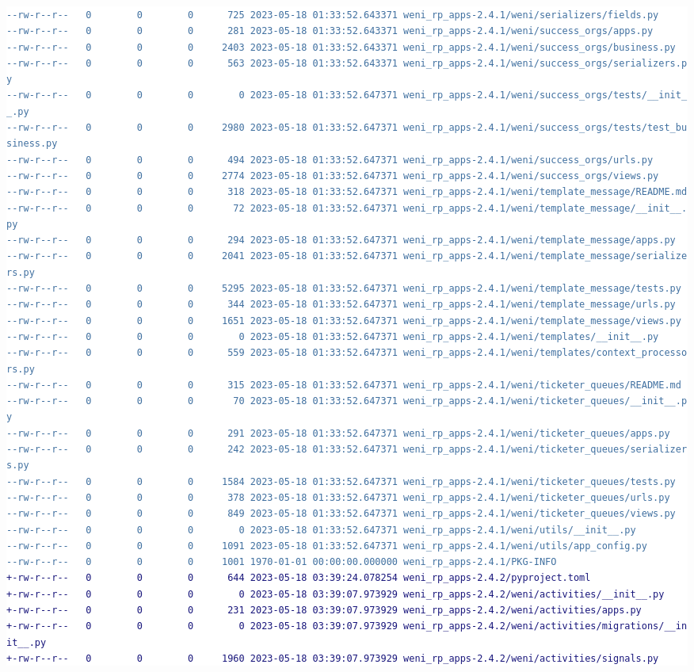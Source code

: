 ```diff
--rw-r--r--   0        0        0      725 2023-05-18 01:33:52.643371 weni_rp_apps-2.4.1/weni/serializers/fields.py
--rw-r--r--   0        0        0      281 2023-05-18 01:33:52.643371 weni_rp_apps-2.4.1/weni/success_orgs/apps.py
--rw-r--r--   0        0        0     2403 2023-05-18 01:33:52.643371 weni_rp_apps-2.4.1/weni/success_orgs/business.py
--rw-r--r--   0        0        0      563 2023-05-18 01:33:52.643371 weni_rp_apps-2.4.1/weni/success_orgs/serializers.py
--rw-r--r--   0        0        0        0 2023-05-18 01:33:52.647371 weni_rp_apps-2.4.1/weni/success_orgs/tests/__init__.py
--rw-r--r--   0        0        0     2980 2023-05-18 01:33:52.647371 weni_rp_apps-2.4.1/weni/success_orgs/tests/test_business.py
--rw-r--r--   0        0        0      494 2023-05-18 01:33:52.647371 weni_rp_apps-2.4.1/weni/success_orgs/urls.py
--rw-r--r--   0        0        0     2774 2023-05-18 01:33:52.647371 weni_rp_apps-2.4.1/weni/success_orgs/views.py
--rw-r--r--   0        0        0      318 2023-05-18 01:33:52.647371 weni_rp_apps-2.4.1/weni/template_message/README.md
--rw-r--r--   0        0        0       72 2023-05-18 01:33:52.647371 weni_rp_apps-2.4.1/weni/template_message/__init__.py
--rw-r--r--   0        0        0      294 2023-05-18 01:33:52.647371 weni_rp_apps-2.4.1/weni/template_message/apps.py
--rw-r--r--   0        0        0     2041 2023-05-18 01:33:52.647371 weni_rp_apps-2.4.1/weni/template_message/serializers.py
--rw-r--r--   0        0        0     5295 2023-05-18 01:33:52.647371 weni_rp_apps-2.4.1/weni/template_message/tests.py
--rw-r--r--   0        0        0      344 2023-05-18 01:33:52.647371 weni_rp_apps-2.4.1/weni/template_message/urls.py
--rw-r--r--   0        0        0     1651 2023-05-18 01:33:52.647371 weni_rp_apps-2.4.1/weni/template_message/views.py
--rw-r--r--   0        0        0        0 2023-05-18 01:33:52.647371 weni_rp_apps-2.4.1/weni/templates/__init__.py
--rw-r--r--   0        0        0      559 2023-05-18 01:33:52.647371 weni_rp_apps-2.4.1/weni/templates/context_processors.py
--rw-r--r--   0        0        0      315 2023-05-18 01:33:52.647371 weni_rp_apps-2.4.1/weni/ticketer_queues/README.md
--rw-r--r--   0        0        0       70 2023-05-18 01:33:52.647371 weni_rp_apps-2.4.1/weni/ticketer_queues/__init__.py
--rw-r--r--   0        0        0      291 2023-05-18 01:33:52.647371 weni_rp_apps-2.4.1/weni/ticketer_queues/apps.py
--rw-r--r--   0        0        0      242 2023-05-18 01:33:52.647371 weni_rp_apps-2.4.1/weni/ticketer_queues/serializers.py
--rw-r--r--   0        0        0     1584 2023-05-18 01:33:52.647371 weni_rp_apps-2.4.1/weni/ticketer_queues/tests.py
--rw-r--r--   0        0        0      378 2023-05-18 01:33:52.647371 weni_rp_apps-2.4.1/weni/ticketer_queues/urls.py
--rw-r--r--   0        0        0      849 2023-05-18 01:33:52.647371 weni_rp_apps-2.4.1/weni/ticketer_queues/views.py
--rw-r--r--   0        0        0        0 2023-05-18 01:33:52.647371 weni_rp_apps-2.4.1/weni/utils/__init__.py
--rw-r--r--   0        0        0     1091 2023-05-18 01:33:52.647371 weni_rp_apps-2.4.1/weni/utils/app_config.py
--rw-r--r--   0        0        0     1001 1970-01-01 00:00:00.000000 weni_rp_apps-2.4.1/PKG-INFO
+-rw-r--r--   0        0        0      644 2023-05-18 03:39:24.078254 weni_rp_apps-2.4.2/pyproject.toml
+-rw-r--r--   0        0        0        0 2023-05-18 03:39:07.973929 weni_rp_apps-2.4.2/weni/activities/__init__.py
+-rw-r--r--   0        0        0      231 2023-05-18 03:39:07.973929 weni_rp_apps-2.4.2/weni/activities/apps.py
+-rw-r--r--   0        0        0        0 2023-05-18 03:39:07.973929 weni_rp_apps-2.4.2/weni/activities/migrations/__init__.py
+-rw-r--r--   0        0        0     1960 2023-05-18 03:39:07.973929 weni_rp_apps-2.4.2/weni/activities/signals.py
```